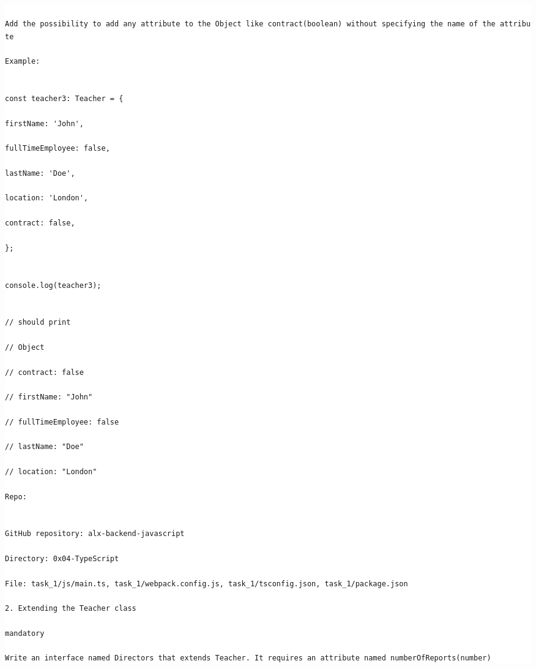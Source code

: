                                                                                                                                                                                                                  Add the possibility to add any attribute to the Object like contract(boolean) without specifying the name of the attribute
                                                                                                                                                                                                                 Example:

                                                                                                                                                                                                                 const teacher3: Teacher = {
                                                                                                                                                                                                                   firstName: 'John',
                                                                                                                                                                                                                     fullTimeEmployee: false,
                                                                                                                                                                                                                       lastName: 'Doe',
                                                                                                                                                                                                                         location: 'London',
                                                                                                                                                                                                                           contract: false,
                                                                                                                                                                                                                           };

                                                                                                                                                                                                                           console.log(teacher3);

                                                                                                                                                                                                                           // should print
                                                                                                                                                                                                                           // Object
                                                                                                                                                                                                                           // contract: false
                                                                                                                                                                                                                           // firstName: "John"
                                                                                                                                                                                                                           // fullTimeEmployee: false
                                                                                                                                                                                                                           // lastName: "Doe"
                                                                                                                                                                                                                           // location: "London"
                                                                                                                                                                                                                           Repo:

                                                                                                                                                                                                                           GitHub repository: alx-backend-javascript
                                                                                                                                                                                                                           Directory: 0x04-TypeScript
                                                                                                                                                                                                                           File: task_1/js/main.ts, task_1/webpack.config.js, task_1/tsconfig.json, task_1/package.json
                                                                                                                                                                                                                           2. Extending the Teacher class
                                                                                                                                                                                                                           mandatory
                                                                                                                                                                                                                           Write an interface named Directors that extends Teacher. It requires an attribute named numberOfReports(number)
